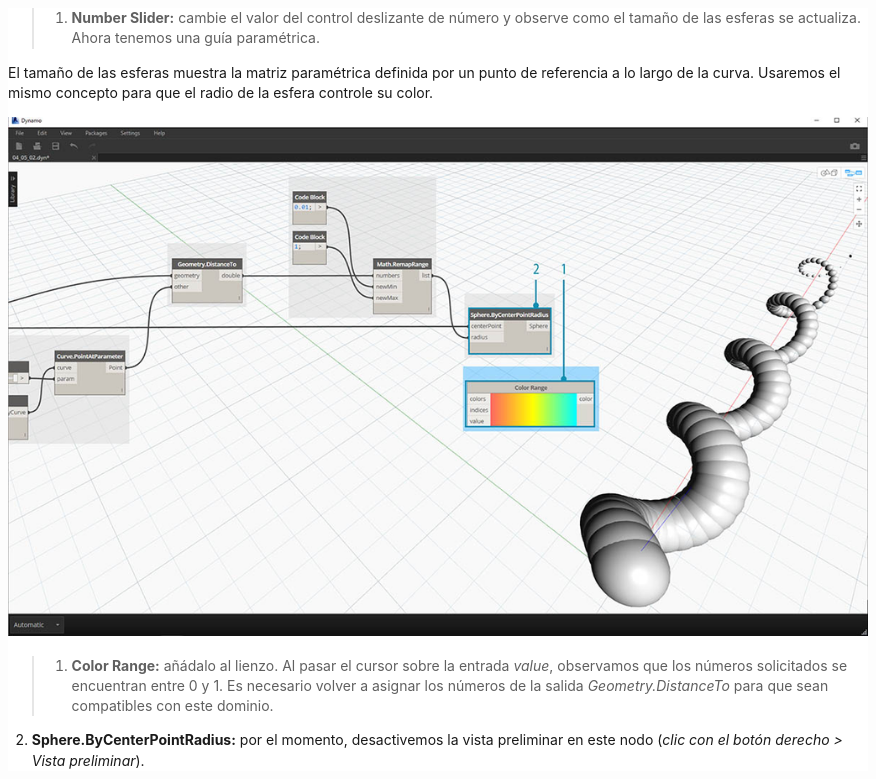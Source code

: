 > 1. **Number Slider:** cambie el valor del control deslizante de número y observe como el tamaño de las esferas se actualiza. Ahora tenemos una guía paramétrica.

El tamaño de las esferas muestra la matriz paramétrica definida por un punto de referencia a lo largo de la curva. Usaremos el mismo concepto para que el radio de la esfera controle su color.

![](images/4-5/4-5-5/05.jpg)

> 1. **Color Range:** añádalo al lienzo. Al pasar el cursor sobre la entrada *value*, observamos que los números solicitados se encuentran entre 0 y 1. Es necesario volver a asignar los números de la salida *Geometry.DistanceTo* para que sean compatibles con este dominio.
2. **Sphere.ByCenterPointRadius:** por el momento, desactivemos la vista preliminar en este nodo (*clic con el botón derecho > Vista preliminar*).

